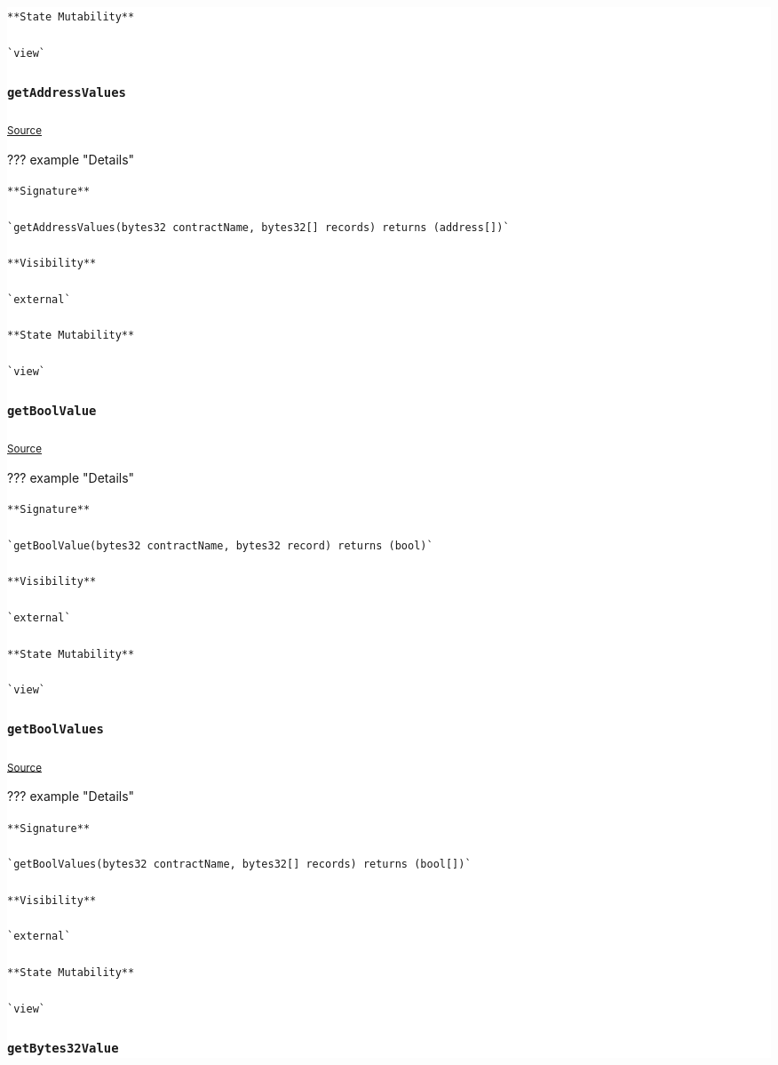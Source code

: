     **State Mutability**

    `view`

### `getAddressValues`

<sub>[Source](https://github.com/Synthetixio/synthetix/tree/v2.27.0-alpha/contracts/FlexibleStorage.sol#L102)</sub>

??? example "Details"

    **Signature**

    `getAddressValues(bytes32 contractName, bytes32[] records) returns (address[])`

    **Visibility**

    `external`

    **State Mutability**

    `view`

### `getBoolValue`

<sub>[Source](https://github.com/Synthetixio/synthetix/tree/v2.27.0-alpha/contracts/FlexibleStorage.sol#L112)</sub>

??? example "Details"

    **Signature**

    `getBoolValue(bytes32 contractName, bytes32 record) returns (bool)`

    **Visibility**

    `external`

    **State Mutability**

    `view`

### `getBoolValues`

<sub>[Source](https://github.com/Synthetixio/synthetix/tree/v2.27.0-alpha/contracts/FlexibleStorage.sol#L116)</sub>

??? example "Details"

    **Signature**

    `getBoolValues(bytes32 contractName, bytes32[] records) returns (bool[])`

    **Visibility**

    `external`

    **State Mutability**

    `view`

### `getBytes32Value`
